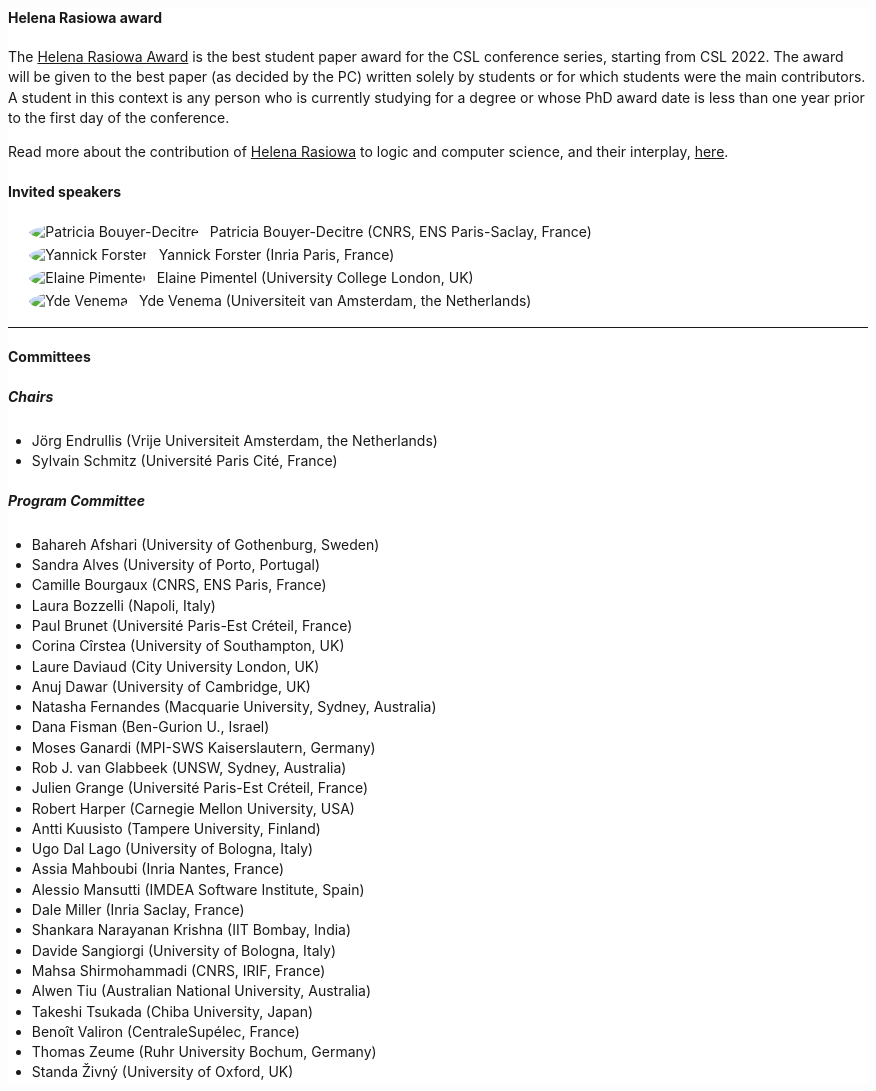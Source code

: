 #### Helena Rasiowa award

The [Helena Rasiowa Award](https://www.eacsl.org/helena-rasiowa-award-2/) is the best student paper award for the CSL conference series, starting from CSL 2022.
The award will be given to the best paper (as decided by the PC) written solely by students or for which students were the main contributors.
A student in this context is any person who is currently studying for a degree or whose PhD award date is less than one year prior to the first day of the conference.

Read more about the contribution of [Helena Rasiowa](https://en.wikipedia.org/wiki/Helena_Rasiowa) to logic and computer science, and their interplay, [here](https://www.eacsl.org/helena-rasiowa-award-2/helena-rasiowa-award/).

#### Invited speakers

<ul style="list-style-type:none;padding-left:20px">
  <li><img src="assets/images/patricia_bouyer.jpeg" style="width:70px; height:70px; border-radius:50%;padding:1pt;margin-right:.4em" alt="Patricia Bouyer-Decitre"/> Patricia Bouyer-Decitre (CNRS, ENS Paris-Saclay, France)</li>
  <li><img src="assets/images/yannick_forster.png" style="width:70px; height:70px; border-radius:50%;padding:1pt;margin-right:.4em" alt="Yannick Forster"/> Yannick Forster (Inria Paris, France)</li>
  <li><img src="assets/images/elaine_pimentel.jpg" style="width:70px; height:70px; border-radius:50%;padding:1pt;margin-right:.4em" alt="Elaine Pimentel"/> Elaine Pimentel (University College London, UK)</li>
  <li><img src="assets/images/yde_venema.jpg" style="width:70px; height:70px; border-radius:50%;padding:1pt;margin-right:.4em" alt="Yde Venema"/> Yde Venema (Universiteit van Amsterdam, the Netherlands)</li>
</ul>

---

#### Committees

##### Chairs

- Jörg Endrullis (Vrije Universiteit Amsterdam, the Netherlands)
- Sylvain Schmitz (Université Paris Cité, France)

##### Program Committee

- Bahareh Afshari (University of Gothenburg, Sweden)
- Sandra Alves (University of Porto, Portugal)
- Camille Bourgaux (CNRS, ENS Paris, France)
- Laura Bozzelli (Napoli, Italy)
- Paul Brunet (Université Paris-Est Créteil, France)
- Corina Cîrstea (University of Southampton, UK)
- Laure Daviaud (City University London, UK)
- Anuj Dawar (University of Cambridge, UK)
- Natasha Fernandes (Macquarie University, Sydney, Australia)
- Dana Fisman (Ben-Gurion U., Israel)
- Moses Ganardi (MPI-SWS Kaiserslautern, Germany)
- Rob J. van Glabbeek (UNSW, Sydney, Australia)
- Julien Grange (Université Paris-Est Créteil, France)
- Robert Harper (Carnegie Mellon University, USA)
- Antti Kuusisto (Tampere University, Finland)
- Ugo Dal Lago (University of Bologna, Italy)
- Assia Mahboubi (Inria Nantes, France)
- Alessio Mansutti (IMDEA Software Institute, Spain)
- Dale Miller (Inria Saclay, France)
- Shankara Narayanan Krishna (IIT Bombay, India)
- Davide Sangiorgi (University of Bologna, Italy)
- Mahsa Shirmohammadi (CNRS, IRIF, France)
- Alwen Tiu (Australian National University, Australia)
- Takeshi Tsukada (Chiba University, Japan)
- Benoît Valiron (CentraleSupélec, France)
- Thomas Zeume (Ruhr University Bochum, Germany)
- Standa Živný (University of Oxford, UK)
